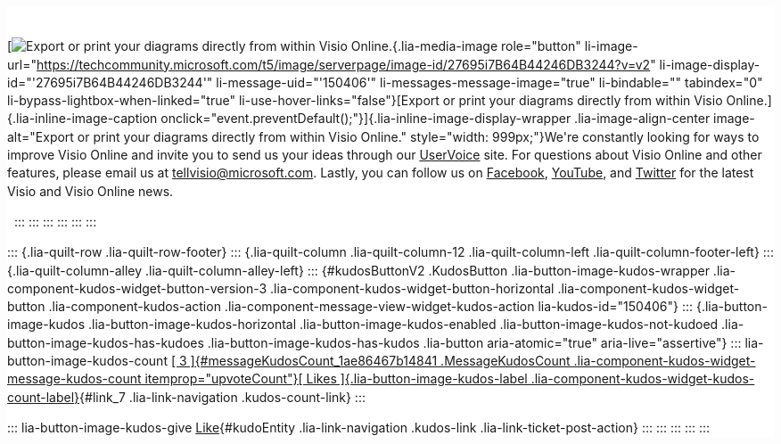  

[![Export or print your diagrams directly from within Visio
Online.](https://techcommunity.microsoft.com/t5/image/serverpage/image-id/27695i7B64B44246DB3244/image-size/large?v=v2&px=999 "Visio Blog 3.png"){.lia-media-image
role="button"
li-image-url="https://techcommunity.microsoft.com/t5/image/serverpage/image-id/27695i7B64B44246DB3244?v=v2"
li-image-display-id="'27695i7B64B44246DB3244'" li-message-uid="'150406'"
li-messages-message-image="true" li-bindable="" tabindex="0"
li-bypass-lightbox-when-linked="true" li-use-hover-links="false"}[Export
or print your diagrams directly from within Visio
Online.]{.lia-inline-image-caption
onclick="event.preventDefault();"}]{.lia-inline-image-display-wrapper
.lia-image-align-center
image-alt="Export or print your diagrams directly from within Visio Online."
style="width: 999px;"}We're constantly looking for ways to improve Visio
Online and invite you to send us your ideas through
our [UserVoice](https://visio.uservoice.com/forums/368199-visio-online) site.
For questions about Visio Online and other features, please email us at
<tellvisio@microsoft.com>. Lastly, you can follow us
on [Facebook](https://www.facebook.com/MicrosoftVisio), [YouTube](https://www.youtube.com/user/msftvisio),
and [Twitter](https://twitter.com/msvisio) for the latest Visio and
Visio Online news.

 
:::
:::
:::
:::
:::
:::

::: {.lia-quilt-row .lia-quilt-row-footer}
::: {.lia-quilt-column .lia-quilt-column-12 .lia-quilt-column-left .lia-quilt-column-footer-left}
::: {.lia-quilt-column-alley .lia-quilt-column-alley-left}
::: {#kudosButtonV2 .KudosButton .lia-button-image-kudos-wrapper .lia-component-kudos-widget-button-version-3 .lia-component-kudos-widget-button-horizontal .lia-component-kudos-widget-button .lia-component-kudos-action .lia-component-message-view-widget-kudos-action lia-kudos-id="150406"}
::: {.lia-button-image-kudos .lia-button-image-kudos-horizontal .lia-button-image-kudos-enabled .lia-button-image-kudos-not-kudoed .lia-button-image-kudos-has-kudoes .lia-button-image-kudos-has-kudos .lia-button aria-atomic="true" aria-live="assertive"}
::: lia-button-image-kudos-count
[[ 3 ]{#messageKudosCount_1ae86467b14841 .MessageKudosCount
.lia-component-kudos-widget-message-kudos-count itemprop="upvoteCount"}[
Likes ]{.lia-button-image-kudos-label
.lia-component-kudos-widget-kudos-count-label}](/t5/kudos/messagepage/board-id/microsoft_365blog/message-id/2673/tab/all-users "Click here to see who gave likes to this post."){#link_7
.lia-link-navigation .kudos-count-link}
:::

::: lia-button-image-kudos-give
[Like](https://techcommunity.microsoft.com/t5/blogs/v2/blogarticlepage.kudosbuttonv2.kudoentity:kudoentity/kudosable-gid/150406?t:ac=blog-id/microsoft_365blog/article-id/2673&t:cp=kudos/contributions/tapletcontributionspage "Click here to give likes to this post."){#kudoEntity
.lia-link-navigation .kudos-link .lia-link-ticket-post-action}
:::
:::
:::
:::
:::
